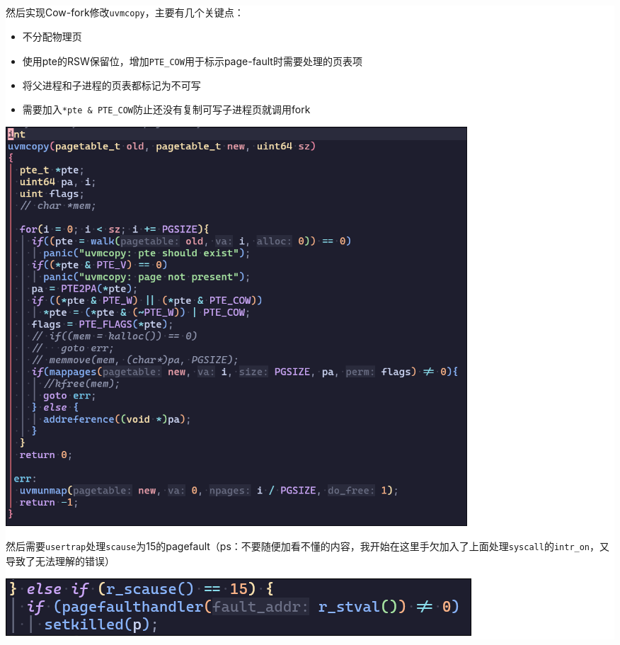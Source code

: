 然后实现Cow-fork修改`uvmcopy`，主要有几个关键点：

- 不分配物理页

- 使用pte的RSW保留位，增加`PTE_COW`用于标示page-fault时需要处理的页表项
- 将父进程和子进程的页表都标记为不可写
- 需要加入`*pte & PTE_COW`防止还没有复制可写子进程页就调用fork

<img src="./images/image-20250218164447454.png" alt="image-20250218164447454" style="zoom:67%;" />

然后需要`usertrap`处理`scause`为15的pagefault（ps：不要随便加看不懂的内容，我开始在这里手欠加入了上面处理`syscall`的`intr_on`，又导致了无法理解的错误）

![image-20250218160639266](./images/image-20250218160639266.png)
